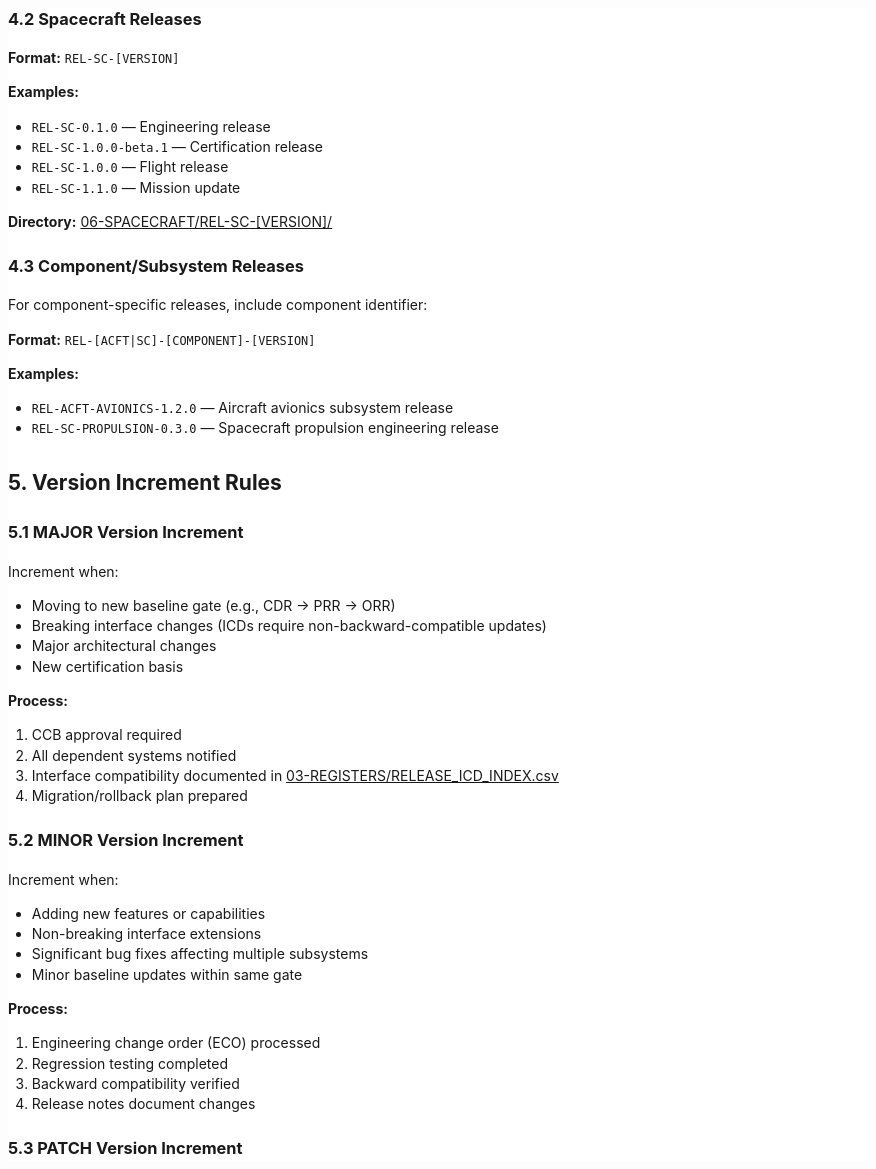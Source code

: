 ### 4.2 Spacecraft Releases

**Format:** `REL-SC-[VERSION]`

**Examples:**
- `REL-SC-0.1.0` — Engineering release
- `REL-SC-1.0.0-beta.1` — Certification release
- `REL-SC-1.0.0` — Flight release
- `REL-SC-1.1.0` — Mission update

**Directory:** [06-SPACECRAFT/REL-SC-[VERSION]/](../06-SPACECRAFT/)

### 4.3 Component/Subsystem Releases

For component-specific releases, include component identifier:

**Format:** `REL-[ACFT|SC]-[COMPONENT]-[VERSION]`

**Examples:**
- `REL-ACFT-AVIONICS-1.2.0` — Aircraft avionics subsystem release
- `REL-SC-PROPULSION-0.3.0` — Spacecraft propulsion engineering release

## 5. Version Increment Rules

### 5.1 MAJOR Version Increment

Increment when:
- Moving to new baseline gate (e.g., CDR → PRR → ORR)
- Breaking interface changes (ICDs require non-backward-compatible updates)
- Major architectural changes
- New certification basis

**Process:**
1. CCB approval required
2. All dependent systems notified
3. Interface compatibility documented in [03-REGISTERS/RELEASE_ICD_INDEX.csv](../03-REGISTERS/RELEASE_ICD_INDEX.csv)
4. Migration/rollback plan prepared

### 5.2 MINOR Version Increment

Increment when:
- Adding new features or capabilities
- Non-breaking interface extensions
- Significant bug fixes affecting multiple subsystems
- Minor baseline updates within same gate

**Process:**
1. Engineering change order (ECO) processed
2. Regression testing completed
3. Backward compatibility verified
4. Release notes document changes

### 5.3 PATCH Version Increment
